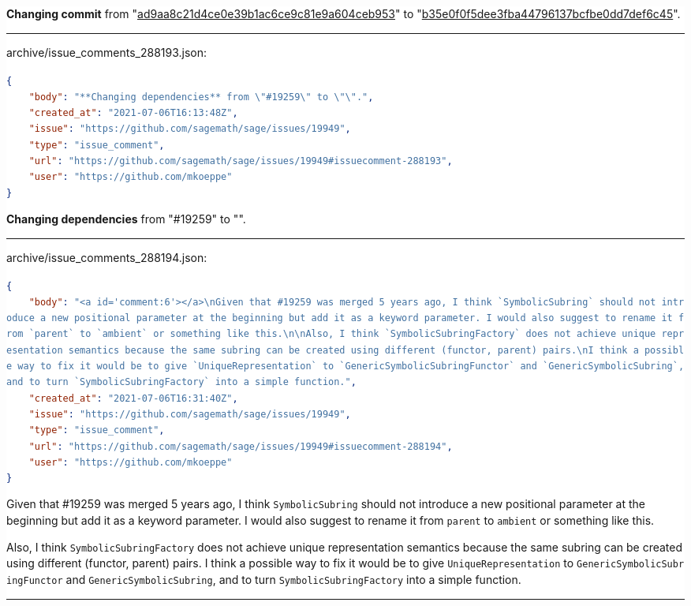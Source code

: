 **Changing commit** from "[ad9aa8c21d4ce0e39b1ac6ce9c81e9a604ceb953](https://github.com/sagemath/sagetrac-mirror/commit/ad9aa8c21d4ce0e39b1ac6ce9c81e9a604ceb953)" to "[b35e0f0f5dee3fba44796137bcfbe0dd7def6c45](https://github.com/sagemath/sagetrac-mirror/commit/b35e0f0f5dee3fba44796137bcfbe0dd7def6c45)".



---

archive/issue_comments_288193.json:
```json
{
    "body": "**Changing dependencies** from \"#19259\" to \"\".",
    "created_at": "2021-07-06T16:13:48Z",
    "issue": "https://github.com/sagemath/sage/issues/19949",
    "type": "issue_comment",
    "url": "https://github.com/sagemath/sage/issues/19949#issuecomment-288193",
    "user": "https://github.com/mkoeppe"
}
```

**Changing dependencies** from "#19259" to "".



---

archive/issue_comments_288194.json:
```json
{
    "body": "<a id='comment:6'></a>\nGiven that #19259 was merged 5 years ago, I think `SymbolicSubring` should not introduce a new positional parameter at the beginning but add it as a keyword parameter. I would also suggest to rename it from `parent` to `ambient` or something like this.\n\nAlso, I think `SymbolicSubringFactory` does not achieve unique representation semantics because the same subring can be created using different (functor, parent) pairs.\nI think a possible way to fix it would be to give `UniqueRepresentation` to `GenericSymbolicSubringFunctor` and `GenericSymbolicSubring`, and to turn `SymbolicSubringFactory` into a simple function.",
    "created_at": "2021-07-06T16:31:40Z",
    "issue": "https://github.com/sagemath/sage/issues/19949",
    "type": "issue_comment",
    "url": "https://github.com/sagemath/sage/issues/19949#issuecomment-288194",
    "user": "https://github.com/mkoeppe"
}
```

<a id='comment:6'></a>
Given that #19259 was merged 5 years ago, I think `SymbolicSubring` should not introduce a new positional parameter at the beginning but add it as a keyword parameter. I would also suggest to rename it from `parent` to `ambient` or something like this.

Also, I think `SymbolicSubringFactory` does not achieve unique representation semantics because the same subring can be created using different (functor, parent) pairs.
I think a possible way to fix it would be to give `UniqueRepresentation` to `GenericSymbolicSubringFunctor` and `GenericSymbolicSubring`, and to turn `SymbolicSubringFactory` into a simple function.



---
